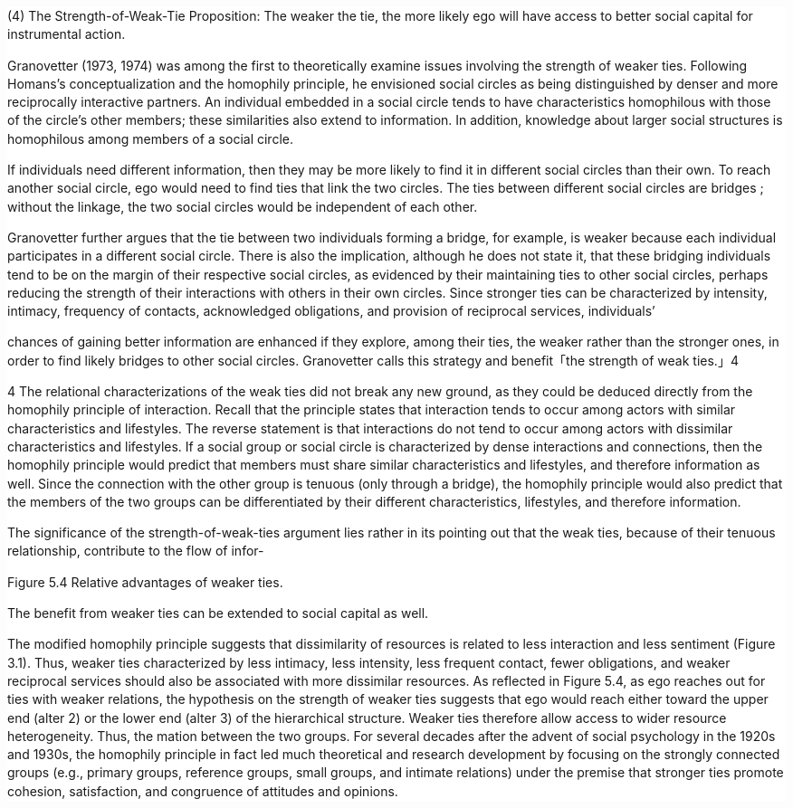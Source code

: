 (4) The Strength-of-Weak-Tie Proposition: The weaker the tie, the more likely ego will have access to better social capital for instrumental action.

Granovetter (1973, 1974) was among the first to theoretically examine issues involving the strength of weaker ties. Following Homans’s conceptualization and the homophily principle, he envisioned social circles as being distinguished by denser and more reciprocally interactive partners. An individual embedded in a social circle tends to have characteristics homophilous with those of the circle’s other members; these similarities also extend to information. In addition, knowledge about larger social structures is homophilous among members of a social circle.

If individuals need different information, then they may be more likely to find it in different social circles than their own. To reach another social circle, ego would need to find ties that link the two circles. The ties between different social circles are bridges ; without the linkage, the two social circles would be independent of each other.

Granovetter further argues that the tie between two individuals forming a bridge, for example, is weaker because each individual participates in a different social circle. There is also the implication, although he does not state it, that these bridging individuals tend to be on the margin of their respective social circles, as evidenced by their maintaining ties to other social circles, perhaps reducing the strength of their interactions with others in their own circles. Since stronger ties can be characterized by intensity, intimacy, frequency of contacts, acknowledged obligations, and provision of reciprocal services, individuals’

chances of gaining better information are enhanced if they explore, among their ties, the weaker rather than the stronger ones, in order to find likely bridges to other social circles. Granovetter calls this strategy and benefit「the strength of weak ties.」4

4 The relational characterizations of the weak ties did not break any new ground, as they could be deduced directly from the homophily principle of interaction. Recall that the principle states that interaction tends to occur among actors with similar characteristics and lifestyles. The reverse statement is that interactions do not tend to occur among actors with dissimilar characteristics and lifestyles. If a social group or social circle is characterized by dense interactions and connections, then the homophily principle would predict that members must share similar characteristics and lifestyles, and therefore information as well. Since the connection with the other group is tenuous (only through a bridge), the homophily principle would also predict that the members of the two groups can be differentiated by their different characteristics, lifestyles, and therefore information.

The significance of the strength-of-weak-ties argument lies rather in its pointing out that the weak ties, because of their tenuous relationship, contribute to the flow of infor-

Figure 5.4 Relative advantages of weaker ties.

The benefit from weaker ties can be extended to social capital as well.

The modified homophily principle suggests that dissimilarity of resources is related to less interaction and less sentiment (Figure 3.1). Thus, weaker ties characterized by less intimacy, less intensity, less frequent contact, fewer obligations, and weaker reciprocal services should also be associated with more dissimilar resources. As reflected in Figure 5.4, as ego reaches out for ties with weaker relations, the hypothesis on the strength of weaker ties suggests that ego would reach either toward the upper end (alter 2) or the lower end (alter 3) of the hierarchical structure. Weaker ties therefore allow access to wider resource heterogeneity. Thus, the mation between the two groups. For several decades after the advent of social psychology in the 1920s and 1930s, the homophily principle in fact led much theoretical and research development by focusing on the strongly connected groups (e.g., primary groups, reference groups, small groups, and intimate relations) under the premise that stronger ties promote cohesion, satisfaction, and congruence of attitudes and opinions.
